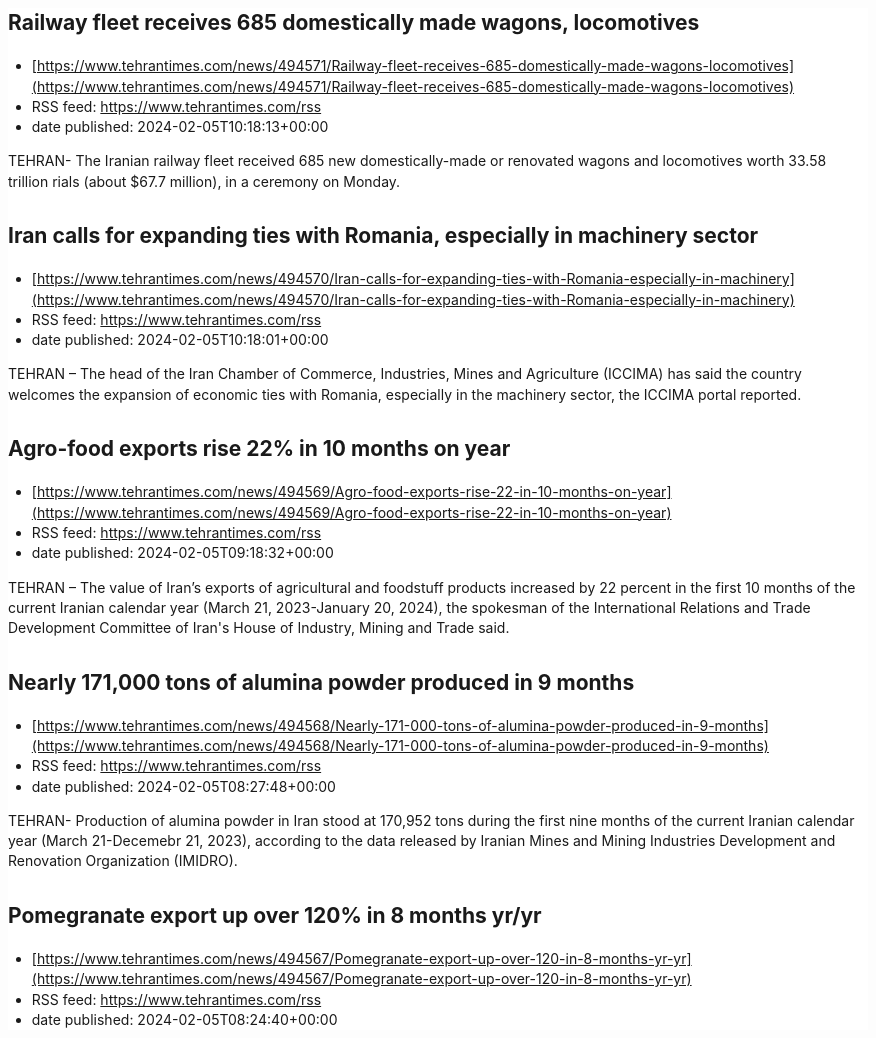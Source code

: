 ## Railway fleet receives 685 domestically made wagons, locomotives
 - [https://www.tehrantimes.com/news/494571/Railway-fleet-receives-685-domestically-made-wagons-locomotives](https://www.tehrantimes.com/news/494571/Railway-fleet-receives-685-domestically-made-wagons-locomotives)
 - RSS feed: https://www.tehrantimes.com/rss
 - date published: 2024-02-05T10:18:13+00:00

TEHRAN- The Iranian railway fleet received 685 new domestically-made or renovated wagons and locomotives worth 33.58 trillion rials (about $67.7 million), in a ceremony on Monday.

## Iran calls for expanding ties with Romania, especially in machinery sector
 - [https://www.tehrantimes.com/news/494570/Iran-calls-for-expanding-ties-with-Romania-especially-in-machinery](https://www.tehrantimes.com/news/494570/Iran-calls-for-expanding-ties-with-Romania-especially-in-machinery)
 - RSS feed: https://www.tehrantimes.com/rss
 - date published: 2024-02-05T10:18:01+00:00

TEHRAN – The head of the Iran Chamber of Commerce, Industries, Mines and Agriculture (ICCIMA) has said the country welcomes the expansion of economic ties with Romania, especially in the machinery sector, the ICCIMA portal reported.

## Agro-food exports rise 22% in 10 months on year
 - [https://www.tehrantimes.com/news/494569/Agro-food-exports-rise-22-in-10-months-on-year](https://www.tehrantimes.com/news/494569/Agro-food-exports-rise-22-in-10-months-on-year)
 - RSS feed: https://www.tehrantimes.com/rss
 - date published: 2024-02-05T09:18:32+00:00

TEHRAN – The value of Iran’s exports of agricultural and foodstuff products increased by 22 percent in the first 10 months of the current Iranian calendar year (March 21, 2023-January 20, 2024), the spokesman of the International Relations and Trade Development Committee of Iran's House of Industry, Mining and Trade said.

## Nearly 171,000 tons of alumina powder produced in 9 months
 - [https://www.tehrantimes.com/news/494568/Nearly-171-000-tons-of-alumina-powder-produced-in-9-months](https://www.tehrantimes.com/news/494568/Nearly-171-000-tons-of-alumina-powder-produced-in-9-months)
 - RSS feed: https://www.tehrantimes.com/rss
 - date published: 2024-02-05T08:27:48+00:00

TEHRAN- Production of alumina powder in Iran stood at 170,952 tons during the first nine months of the current Iranian calendar year (March 21-Decemebr 21, 2023), according to the data released by Iranian Mines and Mining Industries Development and Renovation Organization (IMIDRO).

## Pomegranate export up over 120% in 8 months yr/yr
 - [https://www.tehrantimes.com/news/494567/Pomegranate-export-up-over-120-in-8-months-yr-yr](https://www.tehrantimes.com/news/494567/Pomegranate-export-up-over-120-in-8-months-yr-yr)
 - RSS feed: https://www.tehrantimes.com/rss
 - date published: 2024-02-05T08:24:40+00:00
